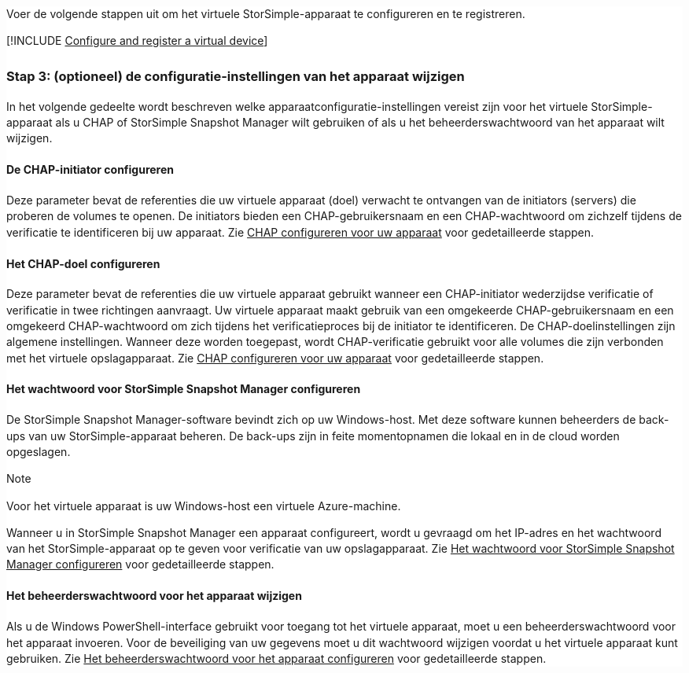 Voer de volgende stappen uit om het virtuele StorSimple-apparaat te configureren en te registreren.

[!INCLUDE [Configure and register a virtual device](../../includes/storsimple-configure-register-virtual-device.md)]

### <a name="step-3-optional-modify-the-device-configuration-settings"></a>Stap 3: (optioneel) de configuratie-instellingen van het apparaat wijzigen
In het volgende gedeelte wordt beschreven welke apparaatconfiguratie-instellingen vereist zijn voor het virtuele StorSimple-apparaat als u CHAP of StorSimple Snapshot Manager wilt gebruiken of als u het beheerderswachtwoord van het apparaat wilt wijzigen.

#### <a name="configure-the-chap-initiator"></a>De CHAP-initiator configureren
Deze parameter bevat de referenties die uw virtuele apparaat (doel) verwacht te ontvangen van de initiators (servers) die proberen de volumes te openen. De initiators bieden een CHAP-gebruikersnaam en een CHAP-wachtwoord om zichzelf tijdens de verificatie te identificeren bij uw apparaat. Zie [CHAP configureren voor uw apparaat](storsimple-configure-chap.md#unidirectional-or-one-way-authentication) voor gedetailleerde stappen.

#### <a name="configure-the-chap-target"></a>Het CHAP-doel configureren
Deze parameter bevat de referenties die uw virtuele apparaat gebruikt wanneer een CHAP-initiator wederzijdse verificatie of verificatie in twee richtingen aanvraagt. Uw virtuele apparaat maakt gebruik van een omgekeerde CHAP-gebruikersnaam en een omgekeerd CHAP-wachtwoord om zich tijdens het verificatieproces bij de initiator te identificeren. De CHAP-doelinstellingen zijn algemene instellingen. Wanneer deze worden toegepast, wordt CHAP-verificatie gebruikt voor alle volumes die zijn verbonden met het virtuele opslagapparaat. Zie [CHAP configureren voor uw apparaat](storsimple-configure-chap.md#bidirectional-or-mutual-authentication) voor gedetailleerde stappen.

#### <a name="configure-the-storsimple-snapshot-manager-password"></a>Het wachtwoord voor StorSimple Snapshot Manager configureren
De StorSimple Snapshot Manager-software bevindt zich op uw Windows-host. Met deze software kunnen beheerders de back-ups van uw StorSimple-apparaat beheren. De back-ups zijn in feite momentopnamen die lokaal en in de cloud worden opgeslagen.

> [!NOTE]
> Voor het virtuele apparaat is uw Windows-host een virtuele Azure-machine.
>
>

Wanneer u in StorSimple Snapshot Manager een apparaat configureert, wordt u gevraagd om het IP-adres en het wachtwoord van het StorSimple-apparaat op te geven voor verificatie van uw opslagapparaat. Zie [Het wachtwoord voor StorSimple Snapshot Manager configureren](storsimple-change-passwords.md#change-the-storsimple-snapshot-manager-password) voor gedetailleerde stappen.

#### <a name="change-the-device-administrator-password"></a>Het beheerderswachtwoord voor het apparaat wijzigen
Als u de Windows PowerShell-interface gebruikt voor toegang tot het virtuele apparaat, moet u een beheerderswachtwoord voor het apparaat invoeren. Voor de beveiliging van uw gegevens moet u dit wachtwoord wijzigen voordat u het virtuele apparaat kunt gebruiken. Zie [Het beheerderswachtwoord voor het apparaat configureren](storsimple-change-passwords.md#change-the-device-administrator-password) voor gedetailleerde stappen.
